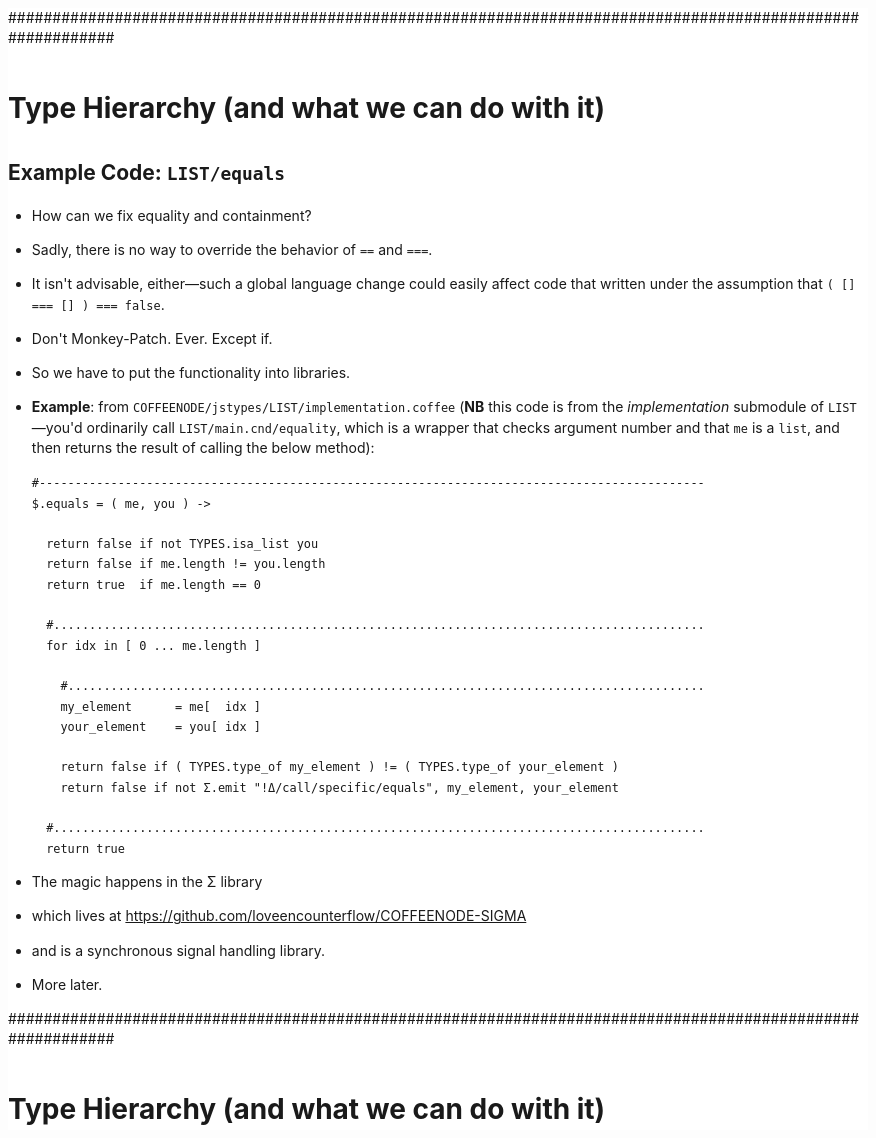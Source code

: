 ############################################################################################################

# Type Hierarchy (and what we can do with it)

## Example Code: `LIST/equals`

*   How can we fix equality and containment?

*   Sadly, there is no way to override the behavior of ``==`` and ``===``.

*   It isn't advisable, either—such a global language change could easily affect
    code that written under the assumption that `( [] === [] ) === false`.

*   Don't Monkey-Patch. Ever. Except if.

*   So we have to put the functionality into libraries.

*   **Example**: from `COFFEENODE/jstypes/LIST/implementation.coffee` (**NB** this code is from the
    *implementation* submodule of `LIST`—you'd ordinarily call `LIST/main.cnd/equality`, which is a
    wrapper that checks argument number and that `me` is a `list`, and then returns the result of
    calling the below method):

        #---------------------------------------------------------------------------------------------
        $.equals = ( me, you ) ->

          return false if not TYPES.isa_list you
          return false if me.length != you.length
          return true  if me.length == 0

          #...........................................................................................
          for idx in [ 0 ... me.length ]

            #.........................................................................................
            my_element      = me[  idx ]
            your_element    = you[ idx ]

            return false if ( TYPES.type_of my_element ) != ( TYPES.type_of your_element )
            return false if not Σ.emit "!Δ/call/specific/equals", my_element, your_element

          #...........................................................................................
          return true

*   The magic happens in the Σ library

*   which lives at <https://github.com/loveencounterflow/COFFEENODE-SIGMA>

*   and is a synchronous signal handling library.

*   More later.


############################################################################################################

# Type Hierarchy (and what we can do with it)
